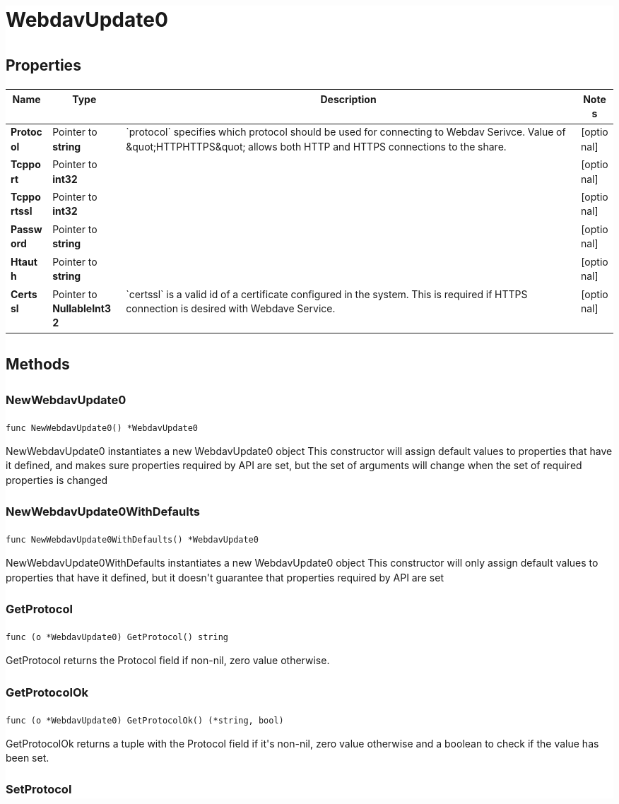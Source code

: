 # WebdavUpdate0

## Properties

Name | Type | Description | Notes
------------ | ------------- | ------------- | -------------
**Protocol** | Pointer to **string** | &#x60;protocol&#x60; specifies which protocol should be used for connecting to Webdav Serivce. Value of \&quot;HTTPHTTPS\&quot; allows both HTTP and HTTPS connections to the share. | [optional] 
**Tcpport** | Pointer to **int32** |  | [optional] 
**Tcpportssl** | Pointer to **int32** |  | [optional] 
**Password** | Pointer to **string** |  | [optional] 
**Htauth** | Pointer to **string** |  | [optional] 
**Certssl** | Pointer to **NullableInt32** | &#x60;certssl&#x60; is a valid id of a certificate configured in the system. This is required if HTTPS connection is desired with Webdave Service. | [optional] 

## Methods

### NewWebdavUpdate0

`func NewWebdavUpdate0() *WebdavUpdate0`

NewWebdavUpdate0 instantiates a new WebdavUpdate0 object
This constructor will assign default values to properties that have it defined,
and makes sure properties required by API are set, but the set of arguments
will change when the set of required properties is changed

### NewWebdavUpdate0WithDefaults

`func NewWebdavUpdate0WithDefaults() *WebdavUpdate0`

NewWebdavUpdate0WithDefaults instantiates a new WebdavUpdate0 object
This constructor will only assign default values to properties that have it defined,
but it doesn't guarantee that properties required by API are set

### GetProtocol

`func (o *WebdavUpdate0) GetProtocol() string`

GetProtocol returns the Protocol field if non-nil, zero value otherwise.

### GetProtocolOk

`func (o *WebdavUpdate0) GetProtocolOk() (*string, bool)`

GetProtocolOk returns a tuple with the Protocol field if it's non-nil, zero value otherwise
and a boolean to check if the value has been set.

### SetProtocol
